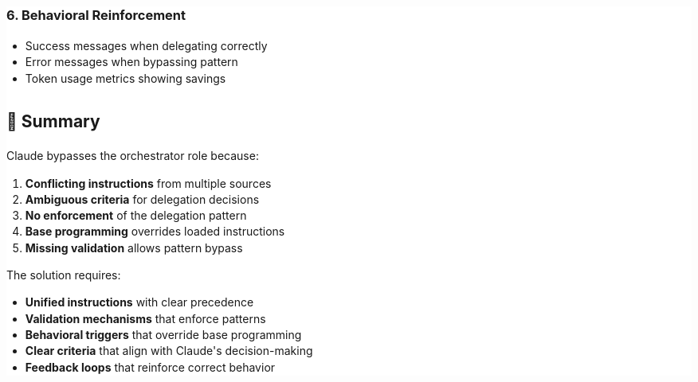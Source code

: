 ### 6. Behavioral Reinforcement
- Success messages when delegating correctly
- Error messages when bypassing pattern
- Token usage metrics showing savings

## 📝 Summary

Claude bypasses the orchestrator role because:
1. **Conflicting instructions** from multiple sources
2. **Ambiguous criteria** for delegation decisions
3. **No enforcement** of the delegation pattern
4. **Base programming** overrides loaded instructions
5. **Missing validation** allows pattern bypass

The solution requires:
- **Unified instructions** with clear precedence
- **Validation mechanisms** that enforce patterns
- **Behavioral triggers** that override base programming
- **Clear criteria** that align with Claude's decision-making
- **Feedback loops** that reinforce correct behavior